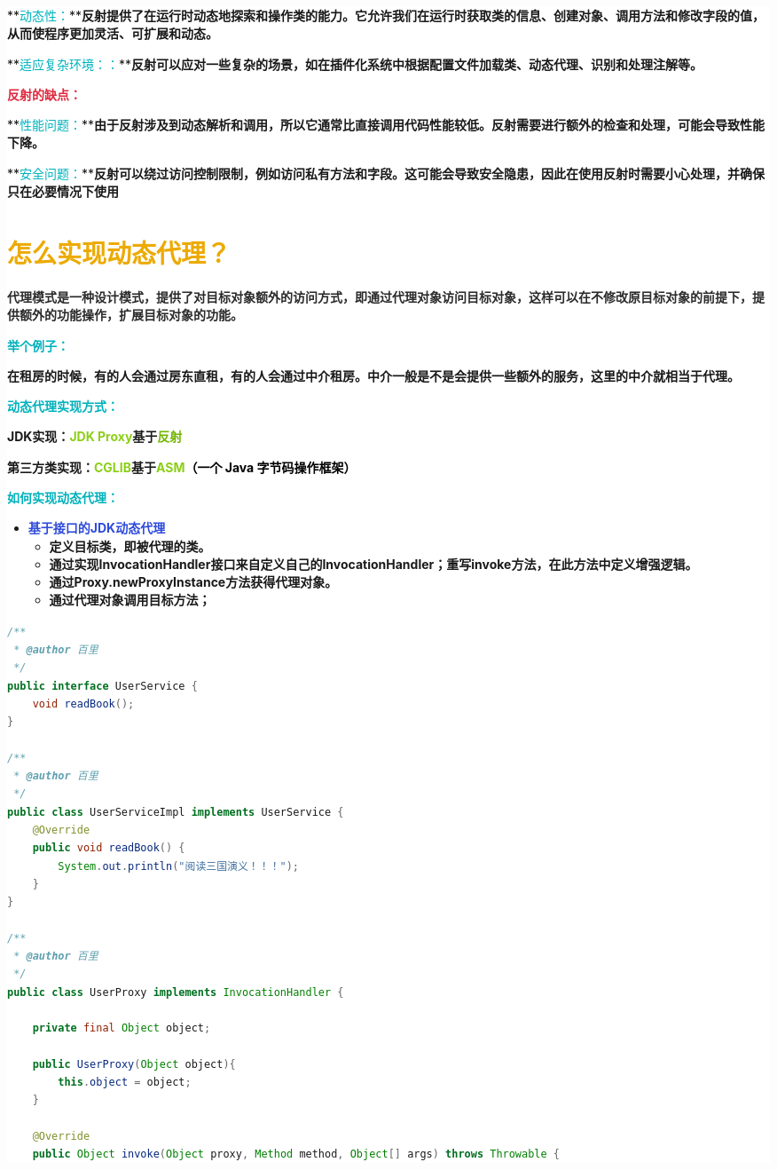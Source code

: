 **<font style="color:#01B2BC;">动态性：</font>****反射提供了在运行时动态地探索和操作类的能力。它允许我们在运行时获取类的信息、创建对象、调用方法和修改字段的值，从而使程序更加灵活、可扩展和动态。**

**<font style="color:#01B2BC;">适应复杂环境：：</font>****反射可以应对一些复杂的场景，如在插件化系统中根据配置文件加载类、动态代理、识别和处理注解等。**

**<font style="color:#DF2A3F;">反射的缺点：</font>**

**<font style="color:#01B2BC;">性能问题：</font>****由于反射涉及到动态解析和调用，所以它通常比直接调用代码性能较低。反射需要进行额外的检查和处理，可能会导致性能下降。**

**<font style="color:#01B2BC;">安全问题：</font>****反射可以绕过访问控制限制，例如访问私有方法和字段。这可能会导致安全隐患，因此在使用反射时需要小心处理，并确保只在必要情况下使用**

# <font style="color:#ECAA04;">怎么实现动态代理？</font>
**<font style="color:rgb(43, 43, 43);">代理模式是一种设计模式，提供了对目标对象额外的访问方式，即通过代理对象访问目标对象，这样可以在不修改原目标对象的前提下，提供额外的功能操作，扩展目标对象的功能。</font>**

**<font style="color:#01B2BC;">举个例子：</font>**

**在租房的时候，有的人会通过房东直租，有的人会通过中介租房。中介一般是不是会提供一些额外的服务，这里的中介就相当于代理。**

**<font style="color:#01B2BC;">动态代理实现方式：</font>**

**JDK实现：****<font style="color:#8CCF17;">JDK Proxy</font>****基于****<font style="color:#74B602;">反射</font>******

**第三方类实现：****<font style="color:#8CCF17;">CGLIB</font>****基于****<font style="color:#8CCF17;">ASM</font>****<font style="color:#000000;">（一个 Java 字节码操作框架）</font>**

**<font style="color:#01B2BC;">如何实现动态代理：</font>**

+ **<font style="color:#2F4BDA;">基于接口的JDK动态代理</font>**
    - **定义目标类，即被代理的类。**
    - **通过实现InvocationHandler接口来自定义自己的InvocationHandler；重写invoke方法，在此方法中定义增强逻辑。**
    - **通过Proxy.newProxyInstance方法获得代理对象。**
    - **通过代理对象调用目标方法；**

```java
/**
 * @author 百里
 */
public interface UserService {
    void readBook();
}

/**
 * @author 百里
 */
public class UserServiceImpl implements UserService {
    @Override
    public void readBook() {
        System.out.println("阅读三国演义！！！");
    }
}

/**
 * @author 百里
 */
public class UserProxy implements InvocationHandler {

    private final Object object;

    public UserProxy(Object object){
        this.object = object;
    }

    @Override
    public Object invoke(Object proxy, Method method, Object[] args) throws Throwable {
```